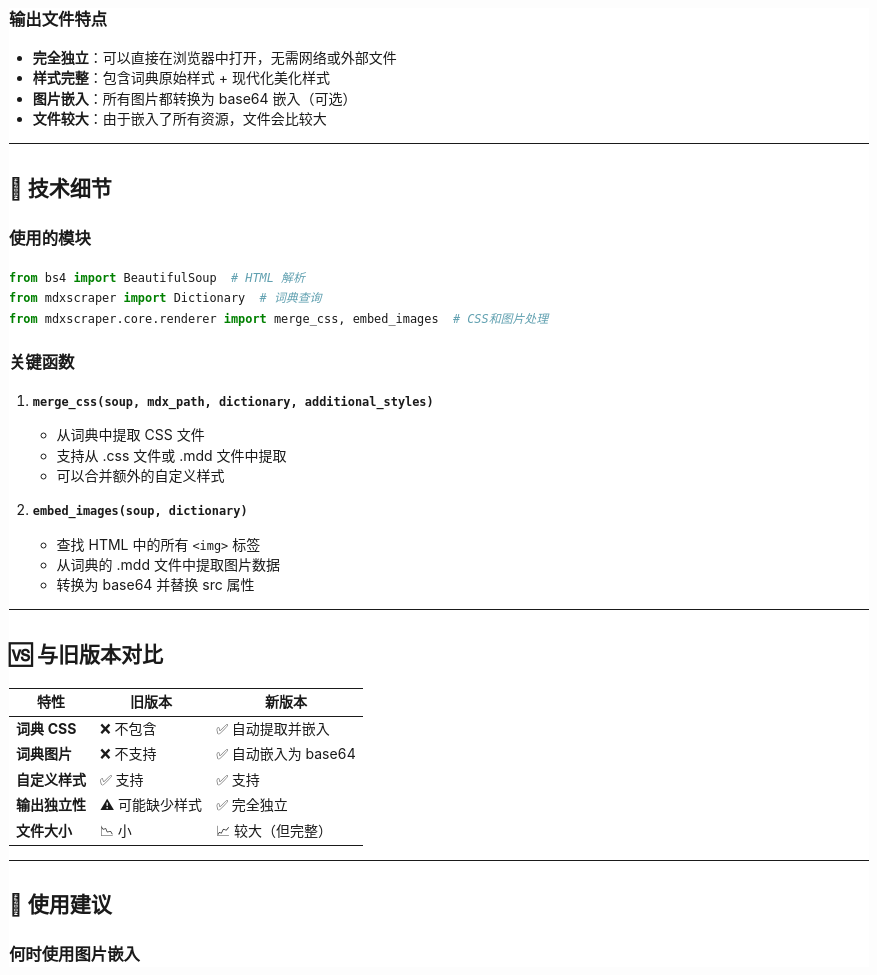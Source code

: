 ### 输出文件特点

- **完全独立**：可以直接在浏览器中打开，无需网络或外部文件
- **样式完整**：包含词典原始样式 + 现代化美化样式
- **图片嵌入**：所有图片都转换为 base64 嵌入（可选）
- **文件较大**：由于嵌入了所有资源，文件会比较大

---

## 🔧 技术细节

### 使用的模块

```python
from bs4 import BeautifulSoup  # HTML 解析
from mdxscraper import Dictionary  # 词典查询
from mdxscraper.core.renderer import merge_css, embed_images  # CSS和图片处理
```

### 关键函数

1. **`merge_css(soup, mdx_path, dictionary, additional_styles)`**
   - 从词典中提取 CSS 文件
   - 支持从 .css 文件或 .mdd 文件中提取
   - 可以合并额外的自定义样式

2. **`embed_images(soup, dictionary)`**
   - 查找 HTML 中的所有 `<img>` 标签
   - 从词典的 .mdd 文件中提取图片数据
   - 转换为 base64 并替换 src 属性

---

## 🆚 与旧版本对比

| 特性 | 旧版本 | 新版本 |
|------|--------|--------|
| **词典 CSS** | ❌ 不包含 | ✅ 自动提取并嵌入 |
| **词典图片** | ❌ 不支持 | ✅ 自动嵌入为 base64 |
| **自定义样式** | ✅ 支持 | ✅ 支持 |
| **输出独立性** | ⚠️ 可能缺少样式 | ✅ 完全独立 |
| **文件大小** | 📉 小 | 📈 较大（但完整） |

---

## 📝 使用建议

### 何时使用图片嵌入
